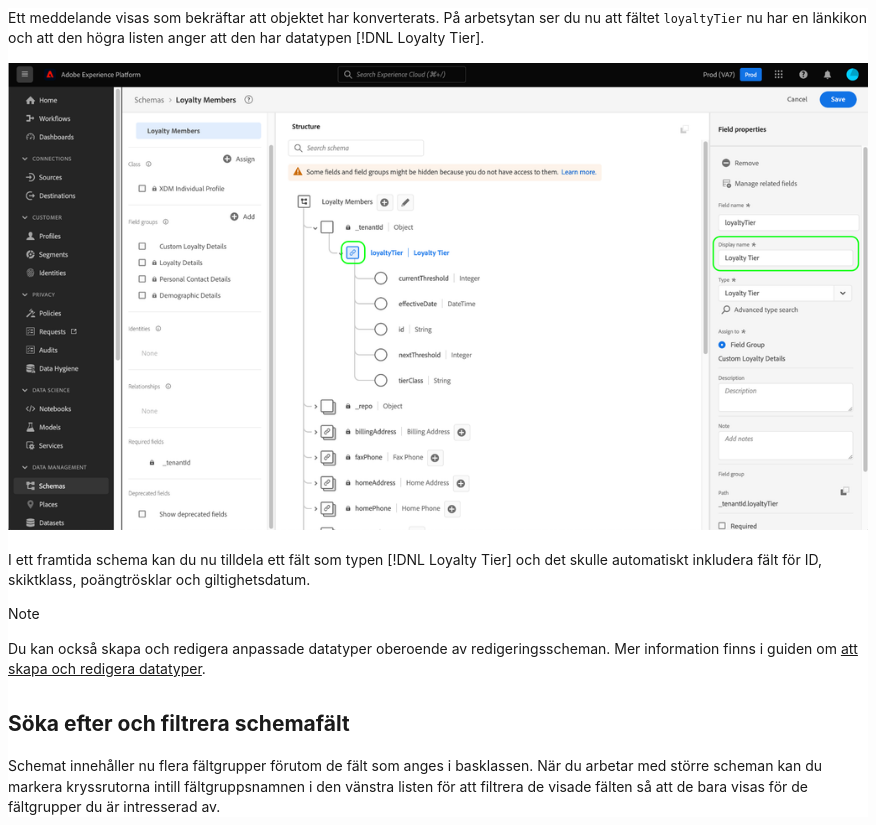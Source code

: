 
Ett meddelande visas som bekräftar att objektet har konverterats. På arbetsytan ser du nu att fältet `loyaltyTier` nu har en länkikon och att den högra listen anger att den har datatypen [!DNL Loyalty Tier].

![Schemaredigeraren med objektet loyaltyTier och det nya visningsnamnet markerade.](../images/tutorials/create-schema/loyalty-tier-data-type.png)

I ett framtida schema kan du nu tilldela ett fält som typen [!DNL Loyalty Tier] och det skulle automatiskt inkludera fält för ID, skiktklass, poängtrösklar och giltighetsdatum.

>[!NOTE]
>
>Du kan också skapa och redigera anpassade datatyper oberoende av redigeringsscheman. Mer information finns i guiden om [att skapa och redigera datatyper](../ui/resources/data-types.md).

## Söka efter och filtrera schemafält

Schemat innehåller nu flera fältgrupper förutom de fält som anges i basklassen. När du arbetar med större scheman kan du markera kryssrutorna intill fältgruppsnamnen i den vänstra listen för att filtrera de visade fälten så att de bara visas för de fältgrupper du är intresserad av.
